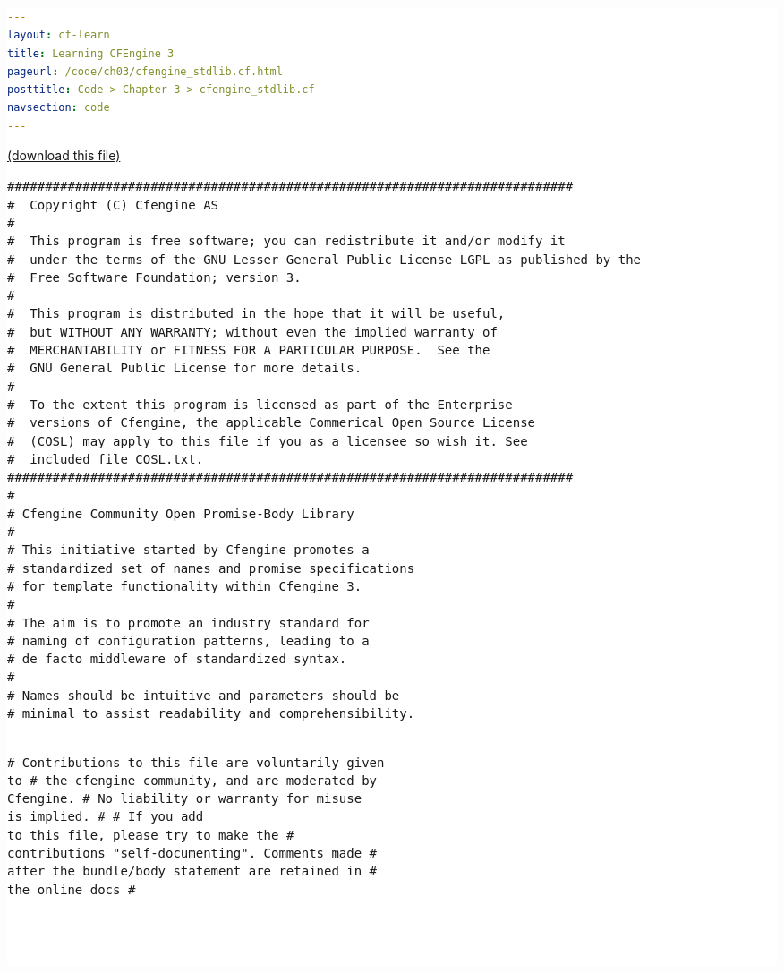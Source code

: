 ```yaml
---
layout: cf-learn
title: Learning CFEngine 3
pageurl: /code/ch03/cfengine_stdlib.cf.html
posttitle: Code > Chapter 3 > cfengine_stdlib.cf
navsection: code
---
```


[(download this file)](https://raw.github.com/zzamboni/cf-learn.info/master/src/ch03/cfengine_stdlib.cf)

<div class="highlight"><pre><span class="c">###########################################################################</span>
<span class="c">#  Copyright (C) Cfengine AS</span>
<span class="c"># </span>
<span class="c">#  This program is free software; you can redistribute it and/or modify it</span>
<span class="c">#  under the terms of the GNU Lesser General Public License LGPL as published by the</span>
<span class="c">#  Free Software Foundation; version 3.</span>
<span class="c">#   </span>
<span class="c">#  This program is distributed in the hope that it will be useful,</span>
<span class="c">#  but WITHOUT ANY WARRANTY; without even the implied warranty of</span>
<span class="c">#  MERCHANTABILITY or FITNESS FOR A PARTICULAR PURPOSE.  See the</span>
<span class="c">#  GNU General Public License for more details.</span>
<span class="c">#</span>
<span class="c">#  To the extent this program is licensed as part of the Enterprise</span>
<span class="c">#  versions of Cfengine, the applicable Commerical Open Source License</span>
<span class="c">#  (COSL) may apply to this file if you as a licensee so wish it. See</span>
<span class="c">#  included file COSL.txt.</span>
<span class="c">###########################################################################</span>
<span class="c">#</span>
<span class="c"># Cfengine Community Open Promise-Body Library</span>
<span class="c">#</span>
<span class="c"># This initiative started by Cfengine promotes a</span>
<span class="c"># standardized set of names and promise specifications</span>
<span class="c"># for template functionality within Cfengine 3.</span>
<span class="c">#</span>
<span class="c"># The aim is to promote an industry standard for</span>
<span class="c"># naming of configuration patterns, leading to a</span>
<span class="c"># de facto middleware of standardized syntax.</span>
<span class="c">#</span>
<span class="c"># Names should be intuitive and parameters should be</span>
<span class="c"># minimal to assist readability and comprehensibility.</span>

<span class="c"># Contributions to this file are voluntarily given to</span>
<span class="c"># the cfengine community, and are moderated by Cfengine.</span>
<span class="c"># No liability or warranty for misuse is implied.</span>
<span class="c">#</span>
<span class="c"># If you add to this file, please try to make the</span>
<span class="c"># contributions &quot;self-documenting&quot;. Comments made</span>
<span class="c"># after the bundle/body statement are retained in</span>
<span class="c"># the online docs</span>
<span class="c">#</span>
